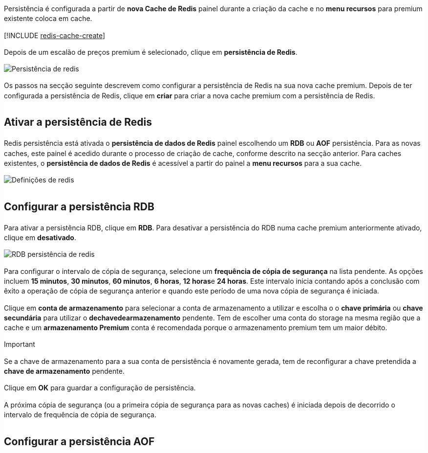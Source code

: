 Persistência é configurada a partir de **nova Cache de Redis** painel durante a criação da cache e no **menu recursos** para premium existente coloca em cache.

[!INCLUDE [redis-cache-create](../../includes/redis-cache-premium-create.md)]

Depois de um escalão de preços premium é selecionado, clique em **persistência de Redis**.

![Persistência de redis][redis-cache-persistence]

Os passos na secção seguinte descrevem como configurar a persistência de Redis na sua nova cache premium. Depois de ter configurada a persistência de Redis, clique em **criar** para criar a nova cache premium com a persistência de Redis.

## <a name="enable-redis-persistence"></a>Ativar a persistência de Redis

Redis persistência está ativada o **persistência de dados de Redis** painel escolhendo um **RDB** ou **AOF** persistência. Para as novas caches, este painel é acedido durante o processo de criação de cache, conforme descrito na secção anterior. Para caches existentes, o **persistência de dados de Redis** é acessível a partir do painel a **menu recursos** para a sua cache.

![Definições de redis][redis-cache-settings]


## <a name="configure-rdb-persistence"></a>Configurar a persistência RDB

Para ativar a persistência RDB, clique em **RDB**. Para desativar a persistência do RDB numa cache premium anteriormente ativado, clique em **desativado**.

![RDB persistência de redis][redis-cache-rdb-persistence]

Para configurar o intervalo de cópia de segurança, selecione um **frequência de cópia de segurança** na lista pendente. As opções incluem **15 minutos**, **30 minutos**, **60 minutos**, **6 horas**, **12 horas**e **24 horas**. Este intervalo inicia contando após a conclusão com êxito a operação de cópia de segurança anterior e quando este período de uma nova cópia de segurança é iniciada.

Clique em **conta de armazenamento** para selecionar a conta de armazenamento a utilizar e escolha o o **chave primária** ou **chave secundária** para utilizar o **dechavedearmazenamento** pendente. Tem de escolher uma conta do storage na mesma região que a cache e um **armazenamento Premium** conta é recomendada porque o armazenamento premium tem um maior débito. 

> [!IMPORTANT]
> Se a chave de armazenamento para a sua conta de persistência é novamente gerada, tem de reconfigurar a chave pretendida a **chave de armazenamento** pendente.
> 
> 

Clique em **OK** para guardar a configuração de persistência.

A próxima cópia de segurança (ou a primeira cópia de segurança para as novas caches) é iniciada depois de decorrido o intervalo de frequência de cópia de segurança.

## <a name="configure-aof-persistence"></a>Configurar a persistência AOF


[redis-cache-premium-pricing-tier]: ./media/cache-how-to-premium-persistence/redis-cache-premium-pricing-tier.png
[redis-cache-persistence]: ./media/cache-how-to-premium-persistence/redis-cache-persistence.png
[redis-cache-rdb-persistence]: ./media/cache-how-to-premium-persistence/redis-cache-rdb-persistence.png
[redis-cache-aof-persistence]: ./media/cache-how-to-premium-persistence/redis-cache-aof-persistence.png
[redis-cache-settings]: ./media/cache-how-to-premium-persistence/redis-cache-settings.png